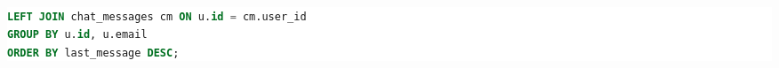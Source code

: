 ```sql
LEFT JOIN chat_messages cm ON u.id = cm.user_id
GROUP BY u.id, u.email
ORDER BY last_message DESC;
``` 